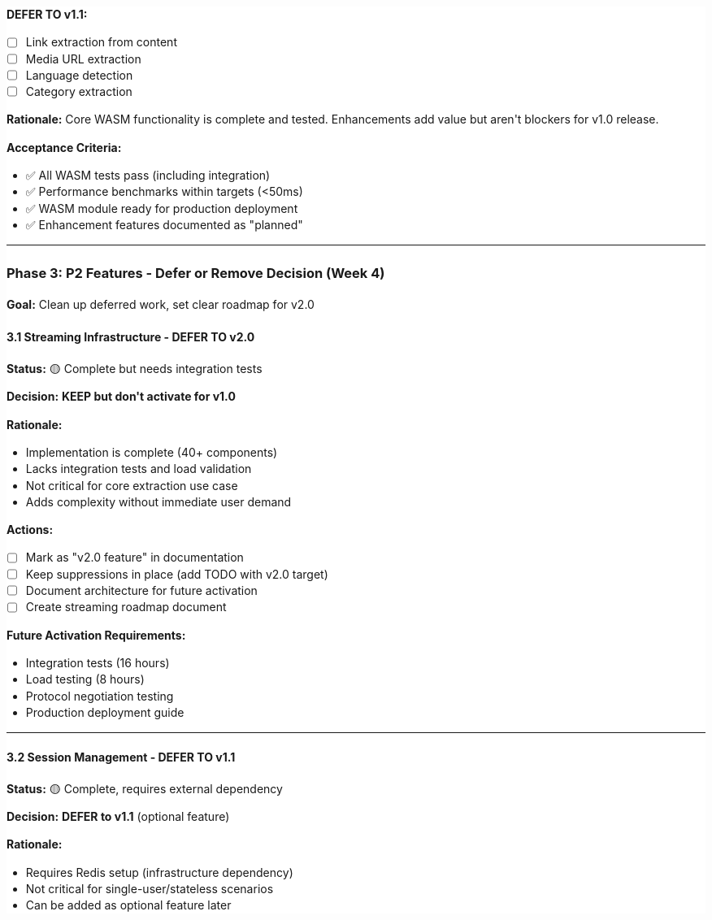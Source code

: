 **DEFER TO v1.1:**
- [ ] Link extraction from content
- [ ] Media URL extraction
- [ ] Language detection
- [ ] Category extraction

**Rationale:** Core WASM functionality is complete and tested. Enhancements add value but aren't blockers for v1.0 release.

**Acceptance Criteria:**
- ✅ All WASM tests pass (including integration)
- ✅ Performance benchmarks within targets (<50ms)
- ✅ WASM module ready for production deployment
- ✅ Enhancement features documented as "planned"

---

### Phase 3: P2 Features - Defer or Remove Decision (Week 4)
**Goal:** Clean up deferred work, set clear roadmap for v2.0

#### 3.1 Streaming Infrastructure - DEFER TO v2.0
**Status:** 🟡 Complete but needs integration tests

**Decision:** **KEEP but don't activate for v1.0**

**Rationale:**
- Implementation is complete (40+ components)
- Lacks integration tests and load validation
- Not critical for core extraction use case
- Adds complexity without immediate user demand

**Actions:**
- [ ] Mark as "v2.0 feature" in documentation
- [ ] Keep suppressions in place (add TODO with v2.0 target)
- [ ] Document architecture for future activation
- [ ] Create streaming roadmap document

**Future Activation Requirements:**
- Integration tests (16 hours)
- Load testing (8 hours)
- Protocol negotiation testing
- Production deployment guide

---

#### 3.2 Session Management - DEFER TO v1.1
**Status:** 🟡 Complete, requires external dependency

**Decision:** **DEFER to v1.1** (optional feature)

**Rationale:**
- Requires Redis setup (infrastructure dependency)
- Not critical for single-user/stateless scenarios
- Can be added as optional feature later
